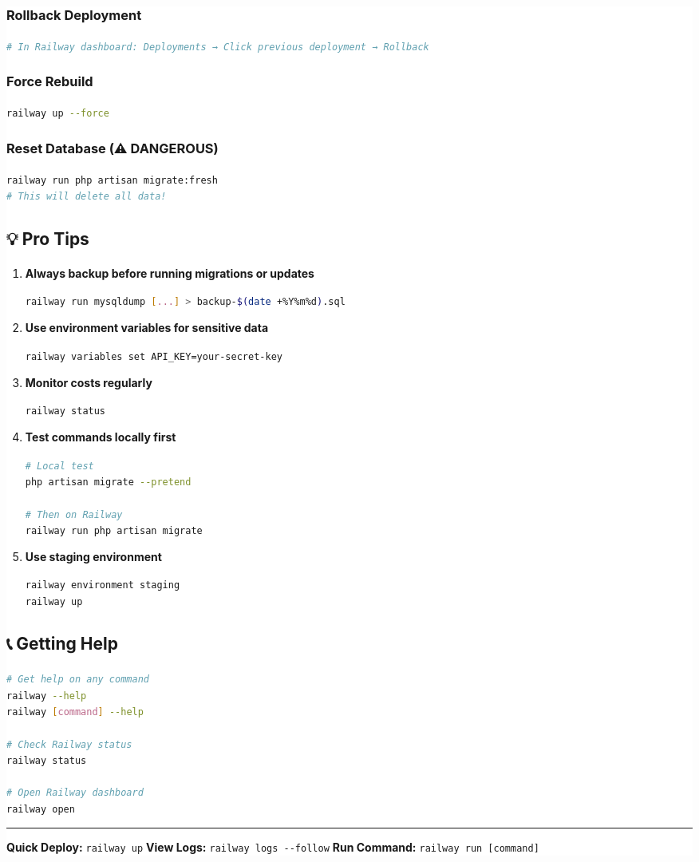 ### Rollback Deployment
```bash
# In Railway dashboard: Deployments → Click previous deployment → Rollback
```

### Force Rebuild
```bash
railway up --force
```

### Reset Database (⚠️ DANGEROUS)
```bash
railway run php artisan migrate:fresh
# This will delete all data!
```

## 💡 Pro Tips

1. **Always backup before running migrations or updates**
   ```bash
   railway run mysqldump [...] > backup-$(date +%Y%m%d).sql
   ```

2. **Use environment variables for sensitive data**
   ```bash
   railway variables set API_KEY=your-secret-key
   ```

3. **Monitor costs regularly**
   ```bash
   railway status
   ```

4. **Test commands locally first**
   ```bash
   # Local test
   php artisan migrate --pretend
   
   # Then on Railway
   railway run php artisan migrate
   ```

5. **Use staging environment**
   ```bash
   railway environment staging
   railway up
   ```

## 📞 Getting Help

```bash
# Get help on any command
railway --help
railway [command] --help

# Check Railway status
railway status

# Open Railway dashboard
railway open
```

---

**Quick Deploy:** `railway up`
**View Logs:** `railway logs --follow`
**Run Command:** `railway run [command]`


